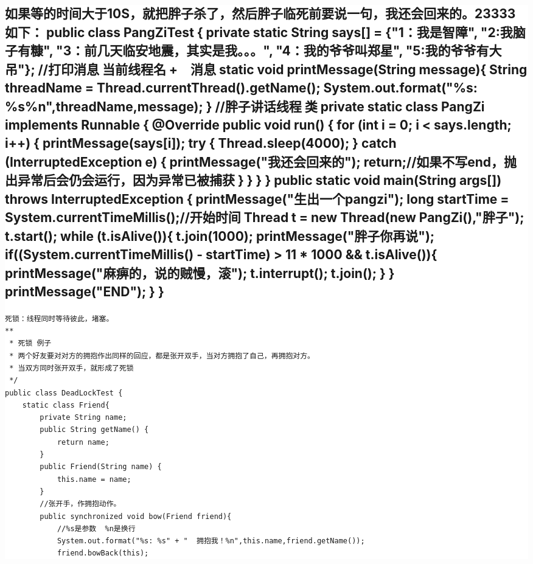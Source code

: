 如果等的时间大于10S，就把胖子杀了，然后胖子临死前要说一句，我还会回来的。23333
    如下：
        public class PangZiTest {
            private static String says[] = {"1：我是智障", "2:我脑子有糠", "3：前几天临安地震，其实是我。。。", "4：我的爷爷叫郑星", "5:我的爷爷有大吊"};
            //打印消息 当前线程名 +　消息
            static void printMessage(String message){
                String threadName = Thread.currentThread().getName();
                System.out.format("%s: %s%n",threadName,message);
            }
            //胖子讲话线程 类
            private static class PangZi implements Runnable {
                @Override
                public void run() {
                        for (int i = 0; i < says.length; i++) {
                            printMessage(says[i]);
                            try {
                                Thread.sleep(4000);
                            } catch (InterruptedException e) {
                                printMessage("我还会回来的");
                                return;//如果不写end，抛出异常后会仍会运行，因为异常已被捕获
                            }
                        }
                }
            }
            public static void main(String args[]) throws InterruptedException {
                printMessage("生出一个pangzi");
                long startTime = System.currentTimeMillis();//开始时间
                Thread t = new Thread(new PangZi(),"胖子");
                t.start();
                while (t.isAlive()){
                    t.join(1000);
                    printMessage("胖子你再说");
                    if((System.currentTimeMillis() - startTime) > 11 * 1000 && t.isAlive()){
                        printMessage("麻痹的，说的贼慢，滚");
                        t.interrupt();
                        t.join();
                    }
                }
                printMessage("END");
            }
        }
---
    死锁：线程同时等待彼此，堵塞。
    **
     * 死锁 例子
     * 两个好友要对对方的拥抱作出同样的回应，都是张开双手，当对方拥抱了自己，再拥抱对方。
     * 当双方同时张开双手，就形成了死锁
     */
    public class DeadLockTest {
        static class Friend{
            private String name;
            public String getName() {
                return name;
            }
            public Friend(String name) {
                this.name = name;
            }
            //张开手，作拥抱动作。
            public synchronized void bow(Friend friend){
                //%s是参数  %n是换行
                System.out.format("%s: %s" + "  拥抱我！%n",this.name,friend.getName());
                friend.bowBack(this);